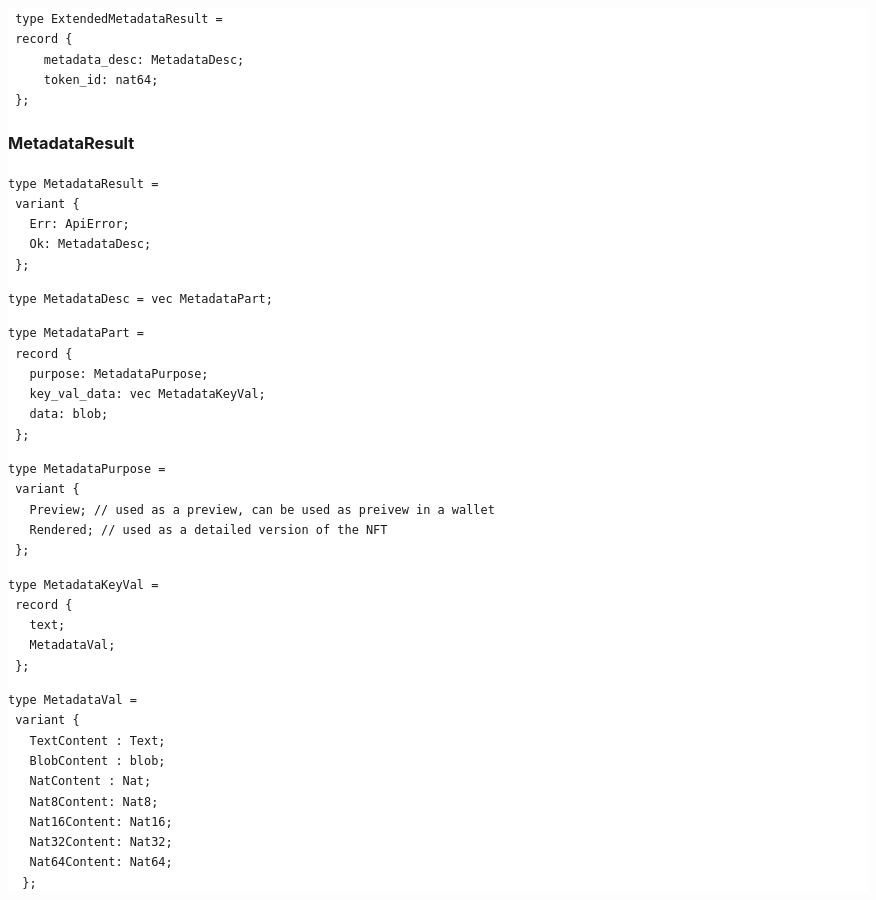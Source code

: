 ```
 type ExtendedMetadataResult =
 record {
     metadata_desc: MetadataDesc;
     token_id: nat64;
 };
```

### MetadataResult


```
type MetadataResult =
 variant {
   Err: ApiError;
   Ok: MetadataDesc;
 };
```

```
type MetadataDesc = vec MetadataPart;
```

```
type MetadataPart =
 record {
   purpose: MetadataPurpose;
   key_val_data: vec MetadataKeyVal;
   data: blob;
 };
```

```
type MetadataPurpose =
 variant {
   Preview; // used as a preview, can be used as preivew in a wallet
   Rendered; // used as a detailed version of the NFT
 };
```

```
type MetadataKeyVal =
 record {
   text;
   MetadataVal;
 };
```

```
type MetadataVal =
 variant {
   TextContent : Text;
   BlobContent : blob;
   NatContent : Nat;
   Nat8Content: Nat8;
   Nat16Content: Nat16;
   Nat32Content: Nat32;
   Nat64Content: Nat64;
  };
```
